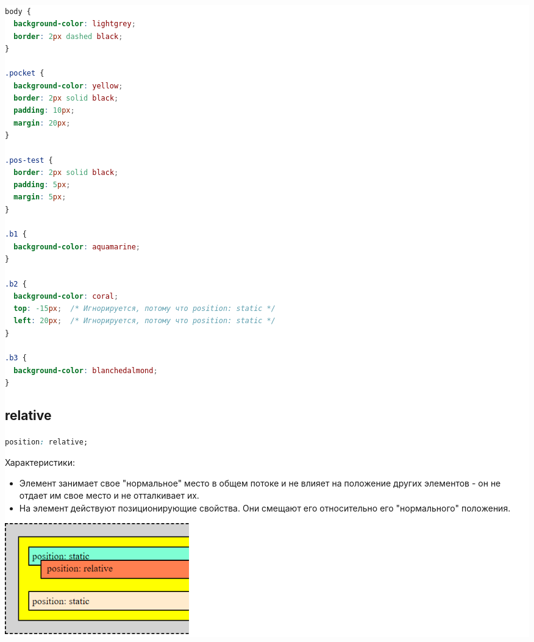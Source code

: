 ```css
body {
  background-color: lightgrey;
  border: 2px dashed black;
}

.pocket {
  background-color: yellow;
  border: 2px solid black;
  padding: 10px;
  margin: 20px;
}

.pos-test {
  border: 2px solid black;
  padding: 5px;
  margin: 5px;
}

.b1 {
  background-color: aquamarine;
}

.b2 {
  background-color: coral;
  top: -15px;  /* Игнорируется, потому что position: static */
  left: 20px;  /* Игнорируется, потому что position: static */
}

.b3 {
  background-color: blanchedalmond;
}
```

## relative

```css
position: relative;
```

Характеристики:

* Элемент занимает свое "нормальное" место в общем потоке и не влияет на положение других элементов - он не отдает им свое место и не отталкивает их.
* На элемент действуют позиционирующие свойства. Они смещают его относительно его "нормального" положения.

<img src="img/pos-relative-demo.png" alt="relative-demo" style="zoom:80%;" />
